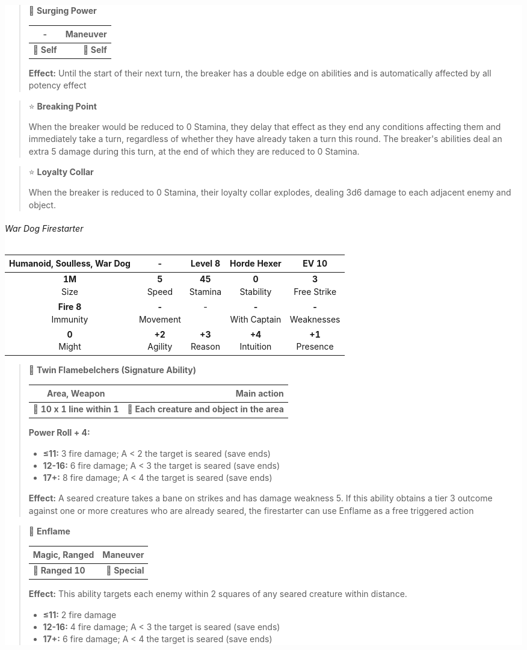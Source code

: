 
> 👤 **Surging Power**
>
> | **-**       | **Maneuver** |
> | ----------- | -----------: |
> | **📏 Self** |  **🎯 Self** |
>
> **Effect:** Until the start of their next turn, the breaker has a double edge on abilities and is automatically affected by all potency effect


> ⭐️ **Breaking Point**
>
> When the breaker would be reduced to 0 Stamina, they delay that effect as they end any conditions affecting them and immediately take a turn, regardless of whether they have already taken a turn this round. The breaker's abilities deal an extra 5 damage during this turn, at the end of which they are reduced to 0 Stamina.


> ⭐️ **Loyalty Collar**
>
> When the breaker is reduced to 0 Stamina, their loyalty collar explodes, dealing 3d6 damage to each adjacent enemy and object.

###### War Dog Firestarter

| Humanoid, Soulless, War Dog |          -          |       Level 8       |       Horde Hexer       |         EV 10          |
| :-------------------------: | :-----------------: | :-----------------: | :---------------------: | :--------------------: |
|      **1M**<br/> Size       |  **5**<br/> Speed   | **45**<br/> Stamina |  **0**<br/> Stability   | **3**<br/> Free Strike |
|  **Fire 8**<br/> Immunity   | **-**<br/> Movement |          -          | **-**<br/> With Captain | **-**<br/> Weaknesses  |
|      **0**<br/> Might       | **+2**<br/> Agility | **+3**<br/> Reason  |  **+4**<br/> Intuition  |  **+1**<br/> Presence  |


> 🔳 **Twin Flamebelchers (Signature Ability)**
>
> | **Area, Weapon**            |                             **Main action** |
> | --------------------------- | ------------------------------------------: |
> | **📏 10 x 1 line within 1** | **🎯 Each creature and object in the area** |
>
> **Power Roll + 4:**
>
> - **≤11:** 3 fire damage; A < 2 the target is seared (save ends)
> - **12-16:** 6 fire damage; A < 3 the target is seared (save ends)
> - **17+:** 8 fire damage; A < 4 the target is seared (save ends)
>
> **Effect:** A seared creature takes a bane on strikes and has damage weakness 5. If this ability obtains a tier 3 outcome against one or more creatures who are already seared, the firestarter can use Enflame as a free triggered action


> 🏹 **Enflame**
>
> | **Magic, Ranged** |   **Maneuver** |
> | ----------------- | -------------: |
> | **📏 Ranged 10**  | **🎯 Special** |
>
> **Effect:** This ability targets each enemy within 2 squares of any seared creature within distance.
>
> - **≤11:** 2 fire damage
> - **12-16:** 4 fire damage; A < 3 the target is seared (save ends)
> - **17+:** 6 fire damage; A < 4 the target is seared (save ends)

